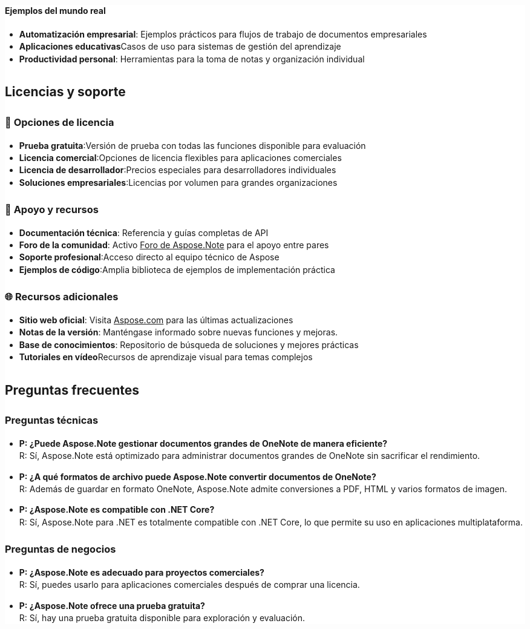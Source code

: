 #### **Ejemplos del mundo real**
- **Automatización empresarial**: Ejemplos prácticos para flujos de trabajo de documentos empresariales
- **Aplicaciones educativas**Casos de uso para sistemas de gestión del aprendizaje
- **Productividad personal**: Herramientas para la toma de notas y organización individual

## Licencias y soporte

### 📝 **Opciones de licencia**
- **Prueba gratuita**:Versión de prueba con todas las funciones disponible para evaluación
- **Licencia comercial**:Opciones de licencia flexibles para aplicaciones comerciales
- **Licencia de desarrollador**:Precios especiales para desarrolladores individuales
- **Soluciones empresariales**:Licencias por volumen para grandes organizaciones

### 🔧 **Apoyo y recursos**
- **Documentación técnica**: Referencia y guías completas de API
- **Foro de la comunidad**: Activo [Foro de Aspose.Note](https://forum.aspose.com/c/note/28) para el apoyo entre pares
- **Soporte profesional**:Acceso directo al equipo técnico de Aspose
- **Ejemplos de código**:Amplia biblioteca de ejemplos de implementación práctica

### 🌐 **Recursos adicionales**
- **Sitio web oficial**: Visita [Aspose.com](https://www.aspose.com/) para las últimas actualizaciones
- **Notas de la versión**: Manténgase informado sobre nuevas funciones y mejoras.
- **Base de conocimientos**: Repositorio de búsqueda de soluciones y mejores prácticas
- **Tutoriales en vídeo**Recursos de aprendizaje visual para temas complejos

## Preguntas frecuentes

### **Preguntas técnicas**
- **P: ¿Puede Aspose.Note gestionar documentos grandes de OneNote de manera eficiente?**  
  R: Sí, Aspose.Note está optimizado para administrar documentos grandes de OneNote sin sacrificar el rendimiento.

- **P: ¿A qué formatos de archivo puede Aspose.Note convertir documentos de OneNote?**  
  R: Además de guardar en formato OneNote, Aspose.Note admite conversiones a PDF, HTML y varios formatos de imagen.

- **P: ¿Aspose.Note es compatible con .NET Core?**  
  R: Sí, Aspose.Note para .NET es totalmente compatible con .NET Core, lo que permite su uso en aplicaciones multiplataforma.

### **Preguntas de negocios**
- **P: ¿Aspose.Note es adecuado para proyectos comerciales?**  
  R: Sí, puedes usarlo para aplicaciones comerciales después de comprar una licencia.

- **P: ¿Aspose.Note ofrece una prueba gratuita?**  
  R: Sí, hay una prueba gratuita disponible para exploración y evaluación.
